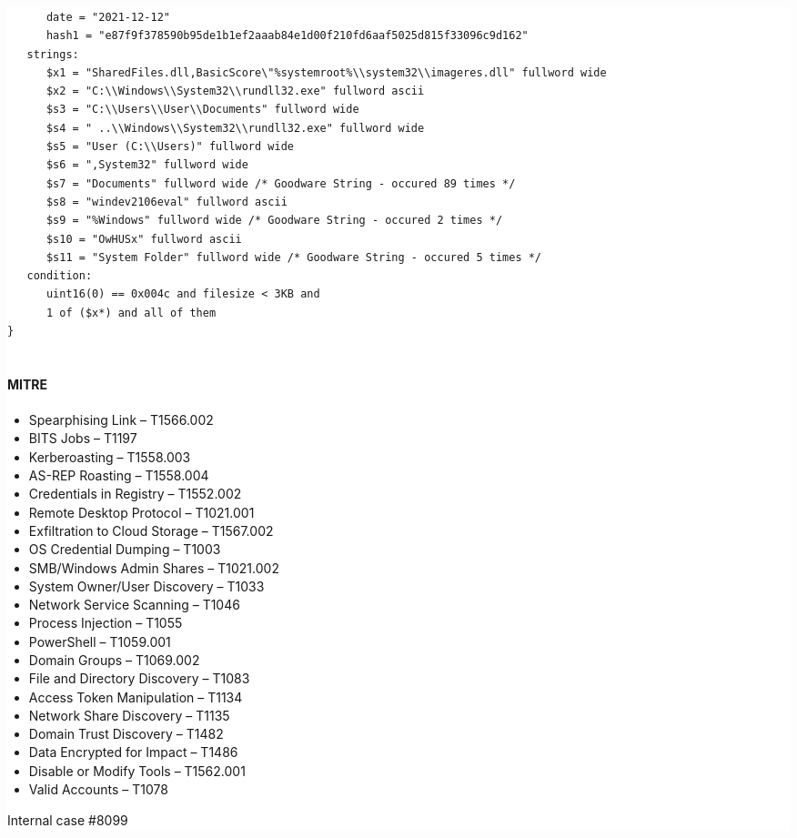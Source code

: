 ```
      date = "2021-12-12"
      hash1 = "e87f9f378590b95de1b1ef2aaab84e1d00f210fd6aaf5025d815f33096c9d162"
   strings:
      $x1 = "SharedFiles.dll,BasicScore\"%systemroot%\\system32\\imageres.dll" fullword wide
      $x2 = "C:\\Windows\\System32\\rundll32.exe" fullword ascii
      $s3 = "C:\\Users\\User\\Documents" fullword wide
      $s4 = " ..\\Windows\\System32\\rundll32.exe" fullword wide
      $s5 = "User (C:\\Users)" fullword wide
      $s6 = ",System32" fullword wide
      $s7 = "Documents" fullword wide /* Goodware String - occured 89 times */
      $s8 = "windev2106eval" fullword ascii
      $s9 = "%Windows" fullword wide /* Goodware String - occured 2 times */
      $s10 = "OwHUSx" fullword ascii
      $s11 = "System Folder" fullword wide /* Goodware String - occured 5 times */
   condition:
      uint16(0) == 0x004c and filesize < 3KB and
      1 of ($x*) and all of them
}


```

#### MITRE


* Spearphising Link – T1566.002
* BITS Jobs – T1197
* Kerberoasting – T1558.003
* AS-REP Roasting – T1558.004
* Credentials in Registry – T1552.002
* Remote Desktop Protocol – T1021.001
* Exfiltration to Cloud Storage – T1567.002
* OS Credential Dumping – T1003
* SMB/Windows Admin Shares – T1021.002
* System Owner/User Discovery – T1033
* Network Service Scanning – T1046
* Process Injection – T1055
* PowerShell – T1059.001
* Domain Groups – T1069.002
* File and Directory Discovery – T1083
* Access Token Manipulation – T1134
* Network Share Discovery – T1135
* Domain Trust Discovery – T1482
* Data Encrypted for Impact – T1486
* Disable or Modify Tools – T1562.001
* Valid Accounts – T1078


Internal case #8099





